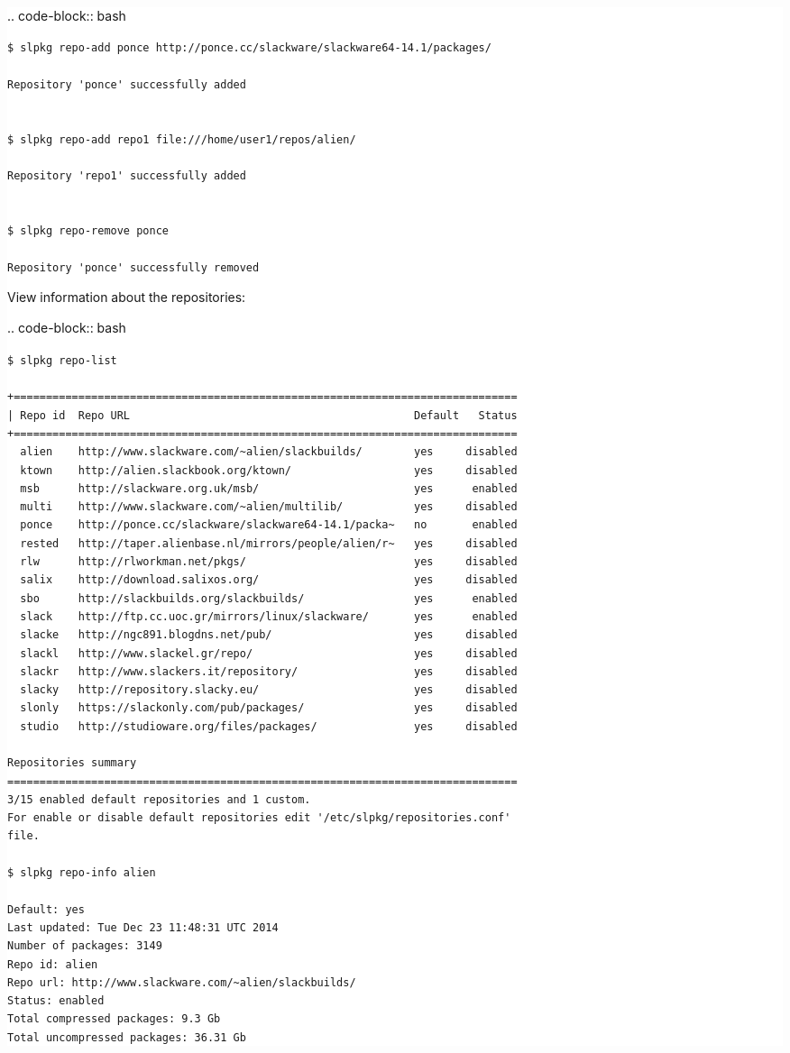 .. code-block:: bash

    $ slpkg repo-add ponce http://ponce.cc/slackware/slackware64-14.1/packages/

    Repository 'ponce' successfully added


    $ slpkg repo-add repo1 file:///home/user1/repos/alien/
    
    Repository 'repo1' successfully added

    
    $ slpkg repo-remove ponce

    Repository 'ponce' successfully removed

    
View information about the repositories:
    
.. code-block:: bash

    $ slpkg repo-list
    
    +==============================================================================
    | Repo id  Repo URL                                            Default   Status
    +==============================================================================
      alien    http://www.slackware.com/~alien/slackbuilds/        yes     disabled
      ktown    http://alien.slackbook.org/ktown/                   yes     disabled
      msb      http://slackware.org.uk/msb/                        yes      enabled
      multi    http://www.slackware.com/~alien/multilib/           yes     disabled
      ponce    http://ponce.cc/slackware/slackware64-14.1/packa~   no       enabled
      rested   http://taper.alienbase.nl/mirrors/people/alien/r~   yes     disabled
      rlw      http://rlworkman.net/pkgs/                          yes     disabled
      salix    http://download.salixos.org/                        yes     disabled
      sbo      http://slackbuilds.org/slackbuilds/                 yes      enabled
      slack    http://ftp.cc.uoc.gr/mirrors/linux/slackware/       yes      enabled
      slacke   http://ngc891.blogdns.net/pub/                      yes     disabled
      slackl   http://www.slackel.gr/repo/                         yes     disabled
      slackr   http://www.slackers.it/repository/                  yes     disabled
      slacky   http://repository.slacky.eu/                        yes     disabled
      slonly   https://slackonly.com/pub/packages/                 yes     disabled
      studio   http://studioware.org/files/packages/               yes     disabled

    Repositories summary
    ===============================================================================
    3/15 enabled default repositories and 1 custom.
    For enable or disable default repositories edit '/etc/slpkg/repositories.conf' 
    file.

    $ slpkg repo-info alien

    Default: yes
    Last updated: Tue Dec 23 11:48:31 UTC 2014
    Number of packages: 3149
    Repo id: alien
    Repo url: http://www.slackware.com/~alien/slackbuilds/
    Status: enabled
    Total compressed packages: 9.3 Gb
    Total uncompressed packages: 36.31 Gb

